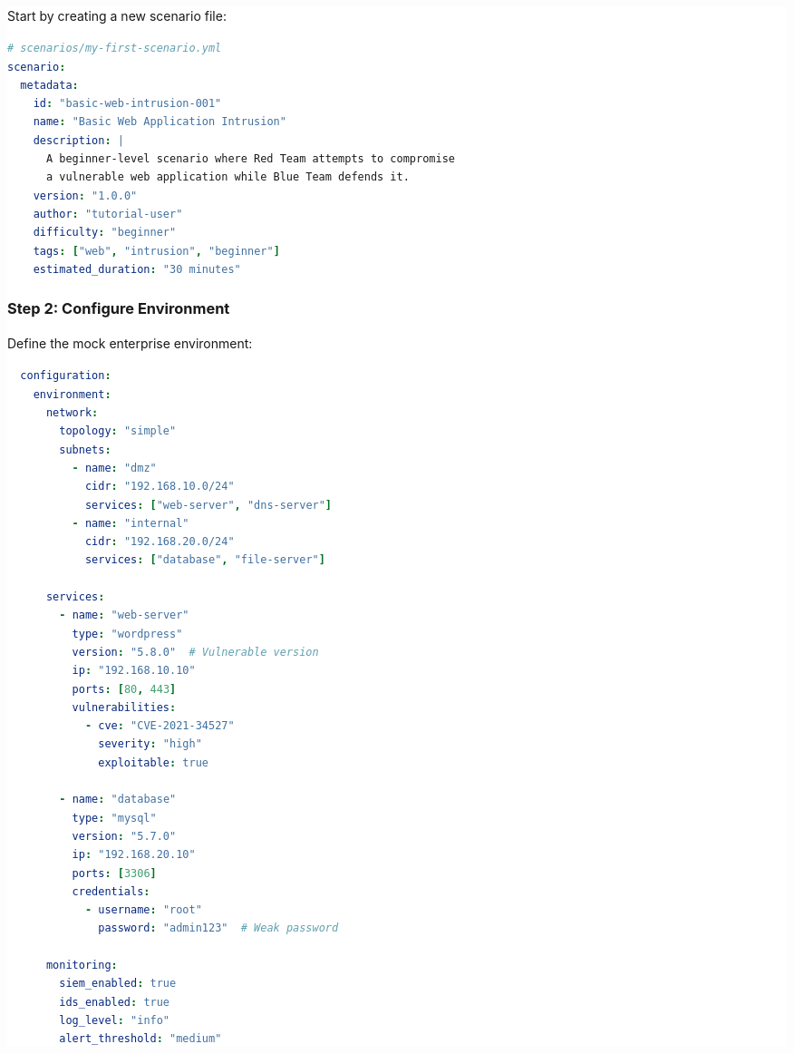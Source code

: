 Start by creating a new scenario file:

```yaml
# scenarios/my-first-scenario.yml
scenario:
  metadata:
    id: "basic-web-intrusion-001"
    name: "Basic Web Application Intrusion"
    description: |
      A beginner-level scenario where Red Team attempts to compromise
      a vulnerable web application while Blue Team defends it.
    version: "1.0.0"
    author: "tutorial-user"
    difficulty: "beginner"
    tags: ["web", "intrusion", "beginner"]
    estimated_duration: "30 minutes"
```

### Step 2: Configure Environment

Define the mock enterprise environment:

```yaml
  configuration:
    environment:
      network:
        topology: "simple"
        subnets:
          - name: "dmz"
            cidr: "192.168.10.0/24"
            services: ["web-server", "dns-server"]
          - name: "internal"
            cidr: "192.168.20.0/24"
            services: ["database", "file-server"]
      
      services:
        - name: "web-server"
          type: "wordpress"
          version: "5.8.0"  # Vulnerable version
          ip: "192.168.10.10"
          ports: [80, 443]
          vulnerabilities:
            - cve: "CVE-2021-34527"
              severity: "high"
              exploitable: true
        
        - name: "database"
          type: "mysql"
          version: "5.7.0"
          ip: "192.168.20.10"
          ports: [3306]
          credentials:
            - username: "root"
              password: "admin123"  # Weak password
      
      monitoring:
        siem_enabled: true
        ids_enabled: true
        log_level: "info"
        alert_threshold: "medium"
```
